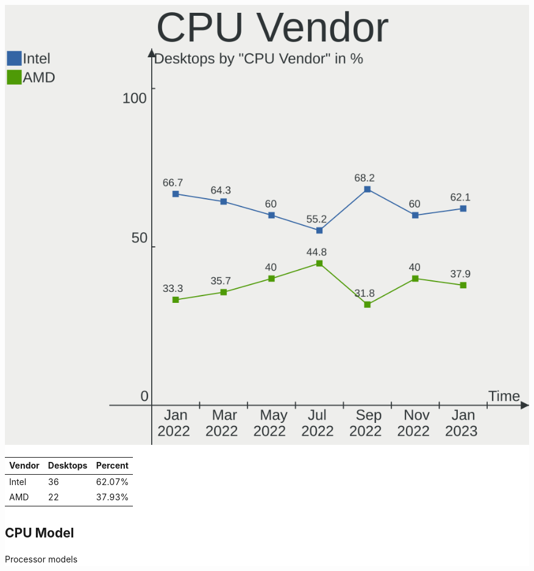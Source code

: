 ![CPU Vendor](./images/line_chart/cpu_vendor.svg)

| Vendor | Desktops | Percent |
|--------|----------|---------|
| Intel  | 36       | 62.07%  |
| AMD    | 22       | 37.93%  |

CPU Model
---------

Processor models
